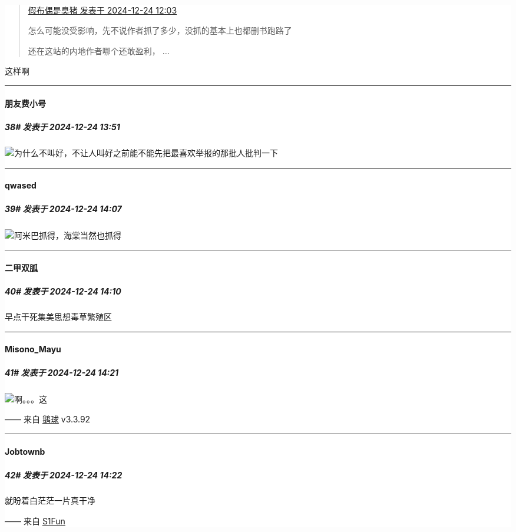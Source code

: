 <blockquote><a href="httphttps://bbs.saraba1st.com/2b/forum.php?mod=redirect&amp;goto=findpost&amp;pid=67004093&amp;ptid=2219128" target="_blank">假布偶是臭猪 发表于 2024-12-24 12:03</a>

怎么可能没受影响，先不说作者抓了多少，没抓的基本上也都删书跑路了

还在这站的内地作者哪个还敢盈利， ...</blockquote>
这样啊

*****

####  朋友费小号  
##### 38#       发表于 2024-12-24 13:51

<img src="https://static.saraba1st.com/image/smiley/face2017/127.png" referrerpolicy="no-referrer">为什么不叫好，不让人叫好之前能不能先把最喜欢举报的那批人批判一下

*****

####  qwased  
##### 39#       发表于 2024-12-24 14:07

<img src="https://static.saraba1st.com/image/smiley/face2017/050.png" referrerpolicy="no-referrer">阿米巴抓得，海棠当然也抓得

*****

####  二甲双胍  
##### 40#       发表于 2024-12-24 14:10

早点干死集美思想毒草繁殖区


*****

####  Misono_Mayu  
##### 41#       发表于 2024-12-24 14:21

<img src="https://static.saraba1st.com/image/smiley/face2017/001.png" referrerpolicy="no-referrer">啊。。。这

—— 来自 [鹅球](https://www.pgyer.com/GcUxKd4w) v3.3.92

*****

####  Jobtownb  
##### 42#       发表于 2024-12-24 14:22

就盼着白茫茫一片真干净

—— 来自 [S1Fun](https://s1fun.koalcat.com)

